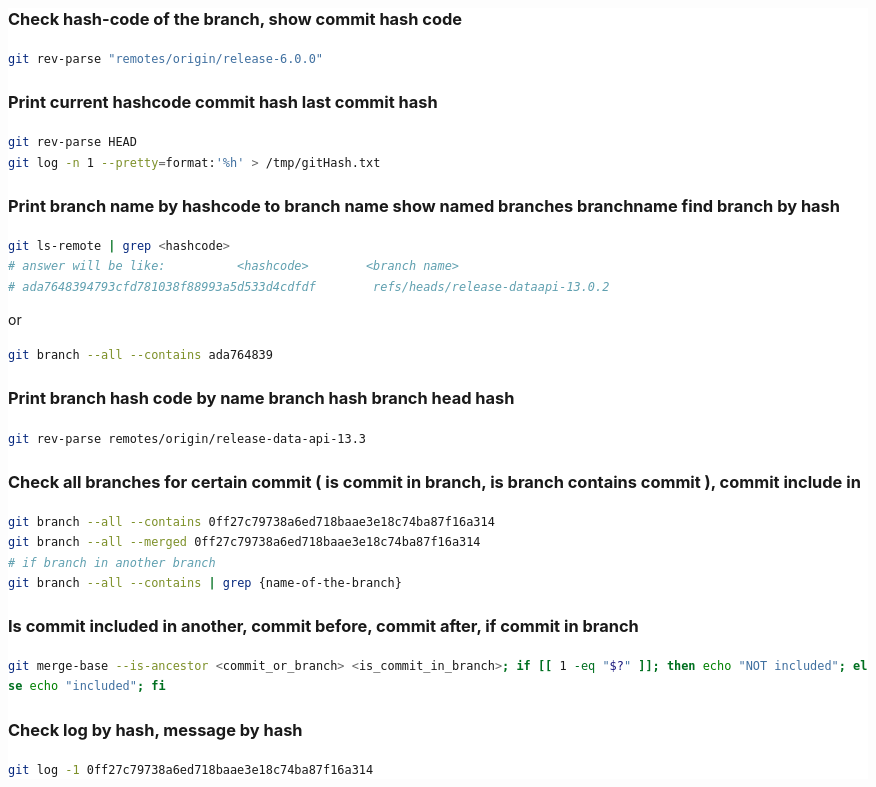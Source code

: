 ### Check hash-code of the branch, show commit hash code

```sh
git rev-parse "remotes/origin/release-6.0.0"
```

### Print current hashcode commit hash last commit hash

```sh
git rev-parse HEAD
git log -n 1 --pretty=format:'%h' > /tmp/gitHash.txt
```

### Print branch name by hashcode to branch name show named branches branchname find branch by hash

```sh
git ls-remote | grep <hashcode>
# answer will be like:          <hashcode>        <branch name>
# ada7648394793cfd781038f88993a5d533d4cdfdf        refs/heads/release-dataapi-13.0.2
```

or

```sh
git branch --all --contains ada764839
```

### Print branch hash code by name branch hash branch head hash

```sh
git rev-parse remotes/origin/release-data-api-13.3
```

### Check all branches for certain commit ( is commit in branch, is branch contains commit ), commit include in

```sh
git branch --all --contains 0ff27c79738a6ed718baae3e18c74ba87f16a314
git branch --all --merged 0ff27c79738a6ed718baae3e18c74ba87f16a314
# if branch in another branch
git branch --all --contains | grep {name-of-the-branch}
```

### Is commit included in another, commit before, commit after, if commit in branch

```sh
git merge-base --is-ancestor <commit_or_branch> <is_commit_in_branch>; if [[ 1 -eq "$?" ]]; then echo "NOT included"; else echo "included"; fi
```

### Check log by hash, message by hash

```sh
git log -1 0ff27c79738a6ed718baae3e18c74ba87f16a314
```
